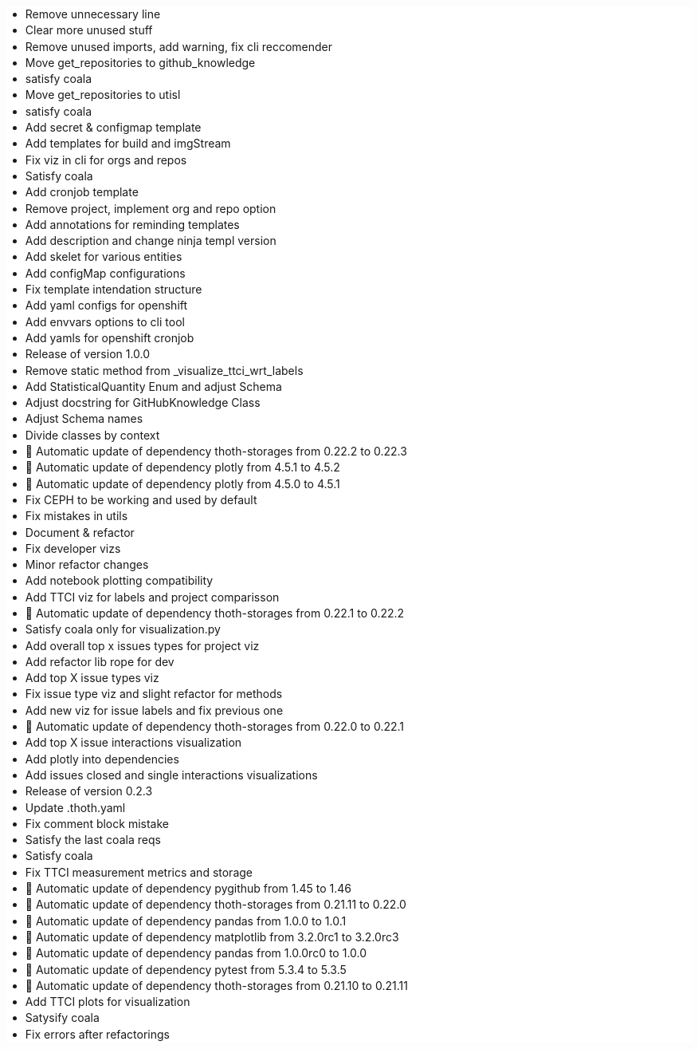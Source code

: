 * Remove unnecessary line
* Clear more unused stuff
* Remove unused imports, add warning, fix cli reccomender
* Move get_repositories to github_knowledge
* satisfy coala
* Move get_repositories to utisl
* satisfy coala
* Add secret & configmap template
* Add templates for build and imgStream
* Fix viz in cli for orgs and repos
* Satisfy coala
* Add cronjob template
* Remove project, implement org and repo option
* Add annotations for reminding templates
* Add description and change ninja templ version
* Add skelet for various entities
* Add configMap configurations
* Fix template intendation structure
* Add yaml configs for openshift
* Add envvars options to cli tool
* Add yamls for openshift cronjob
* Release of version 1.0.0
* Remove static method from _visualize_ttci_wrt_labels
* Add StatisticalQuantity Enum and adjust Schema
* Adjust docstring for GitHubKnowledge Class
* Adjust Schema names
* Divide classes by context
* :pushpin: Automatic update of dependency thoth-storages from 0.22.2 to 0.22.3
* :pushpin: Automatic update of dependency plotly from 4.5.1 to 4.5.2
* :pushpin: Automatic update of dependency plotly from 4.5.0 to 4.5.1
* Fix CEPH to be working and used by default
* Fix mistakes in utils
* Document & refactor
* Fix developer vizs
* Minor refactor changes
* Add notebook plotting compatibility
* Add TTCI viz for labels and project comparisson
* :pushpin: Automatic update of dependency thoth-storages from 0.22.1 to 0.22.2
* Satisfy coala only for visualization.py
* Add overall top x issues types for project viz
* Add refactor lib rope for dev
* Add top X issue types viz
* Fix issue type viz and slight refactor for methods
* Add new viz for issue labels and fix previous one
* :pushpin: Automatic update of dependency thoth-storages from 0.22.0 to 0.22.1
* Add top X issue interactions visualization
* Add plotly into dependencies
* Add issues closed and single interactions visualizations
* Release of version 0.2.3
* Update .thoth.yaml
* Fix comment block mistake
* Satisfy the last coala reqs
* Satisfy coala
* Fix TTCI measurement metrics and storage
* :pushpin: Automatic update of dependency pygithub from 1.45 to 1.46
* :pushpin: Automatic update of dependency thoth-storages from 0.21.11 to 0.22.0
* :pushpin: Automatic update of dependency pandas from 1.0.0 to 1.0.1
* :pushpin: Automatic update of dependency matplotlib from 3.2.0rc1 to 3.2.0rc3
* :pushpin: Automatic update of dependency pandas from 1.0.0rc0 to 1.0.0
* :pushpin: Automatic update of dependency pytest from 5.3.4 to 5.3.5
* :pushpin: Automatic update of dependency thoth-storages from 0.21.10 to 0.21.11
* Add TTCI plots for visualization
* Satysify coala
* Fix errors after refactorings